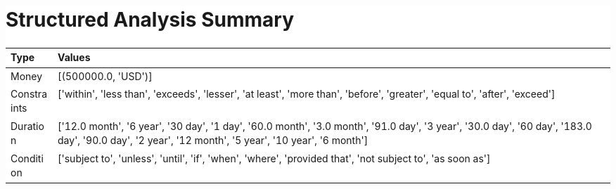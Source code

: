 
# Structured Analysis Summary
| Type        | Values                                                                                                                                                                                                                                                                                                                                                                                                                                                                                                                                                                                                                                                                                                                                                                                                                                                                                                                                                                                          |
|:------------|:------------------------------------------------------------------------------------------------------------------------------------------------------------------------------------------------------------------------------------------------------------------------------------------------------------------------------------------------------------------------------------------------------------------------------------------------------------------------------------------------------------------------------------------------------------------------------------------------------------------------------------------------------------------------------------------------------------------------------------------------------------------------------------------------------------------------------------------------------------------------------------------------------------------------------------------------------------------------------------------------|
| Money       | [(500000.0, 'USD')]                                                                                                                                                                                                                                                                                                                                                                                                                                                                                                                                                                                                                                                                                                                                                                                                                                                                                                                                                                             |
| Constraints | ['within', 'less than', 'exceeds', 'lesser', 'at least', 'more than', 'before', 'greater', 'equal to', 'after', 'exceed']                                                                                                                                                                                                                                                                                                                                                                                                                                                                                                                                                                                                                                                                                                                                                                                                                                                                       |
| Duration    | ['12.0 month', '6 year', '30 day', '1 day', '60.0 month', '3.0 month', '91.0 day', '3 year', '30.0 day', '60 day', '183.0 day', '90.0 day', '2 year', '12 month', '5 year', '10 year', '6 month']                                                                                                                                                                                                                                                                                                                                                                                                                                                                                                                                                                                                                                                                                                                                                                                               |
| Condition   | ['subject to', 'unless', 'until', 'if', 'when', 'where', 'provided that', 'not subject to', 'as soon as']                                                                                                                                                                                                                                                                                                                                                                                                                                                                                                                                                                                                                                                                                                                                                                                                                                                                                       |